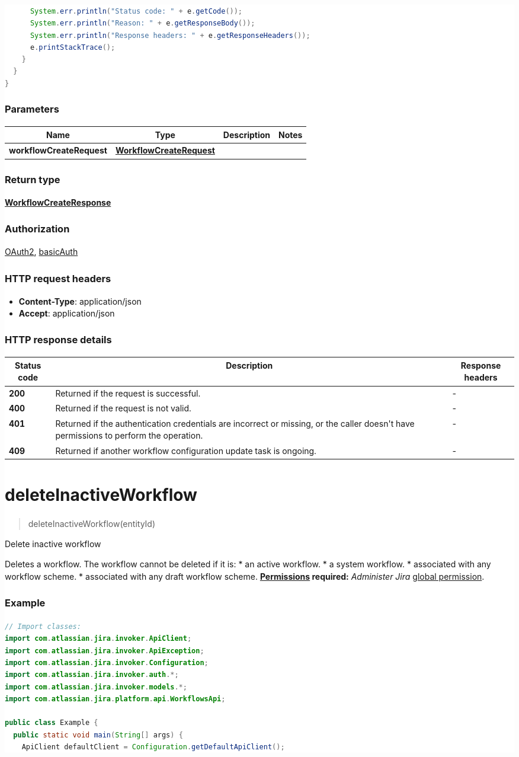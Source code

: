 ```java
      System.err.println("Status code: " + e.getCode());
      System.err.println("Reason: " + e.getResponseBody());
      System.err.println("Response headers: " + e.getResponseHeaders());
      e.printStackTrace();
    }
  }
}
```

### Parameters

| Name | Type | Description  | Notes |
|------------- | ------------- | ------------- | -------------|
| **workflowCreateRequest** | [**WorkflowCreateRequest**](WorkflowCreateRequest.md)|  | |

### Return type

[**WorkflowCreateResponse**](WorkflowCreateResponse.md)

### Authorization

[OAuth2](../README.md#OAuth2), [basicAuth](../README.md#basicAuth)

### HTTP request headers

 - **Content-Type**: application/json
 - **Accept**: application/json

### HTTP response details
| Status code | Description | Response headers |
|-------------|-------------|------------------|
| **200** | Returned if the request is successful. |  -  |
| **400** | Returned if the request is not valid. |  -  |
| **401** | Returned if the authentication credentials are incorrect or missing, or the caller doesn&#39;t have permissions to perform the operation. |  -  |
| **409** | Returned if another workflow configuration update task is ongoing. |  -  |

<a id="deleteInactiveWorkflow"></a>
# **deleteInactiveWorkflow**
> deleteInactiveWorkflow(entityId)

Delete inactive workflow

Deletes a workflow.  The workflow cannot be deleted if it is:   *  an active workflow.  *  a system workflow.  *  associated with any workflow scheme.  *  associated with any draft workflow scheme.  **[Permissions](#permissions) required:** *Administer Jira* [global permission](https://confluence.atlassian.com/x/x4dKLg).

### Example
```java
// Import classes:
import com.atlassian.jira.invoker.ApiClient;
import com.atlassian.jira.invoker.ApiException;
import com.atlassian.jira.invoker.Configuration;
import com.atlassian.jira.invoker.auth.*;
import com.atlassian.jira.invoker.models.*;
import com.atlassian.jira.platform.api.WorkflowsApi;

public class Example {
  public static void main(String[] args) {
    ApiClient defaultClient = Configuration.getDefaultApiClient();
```